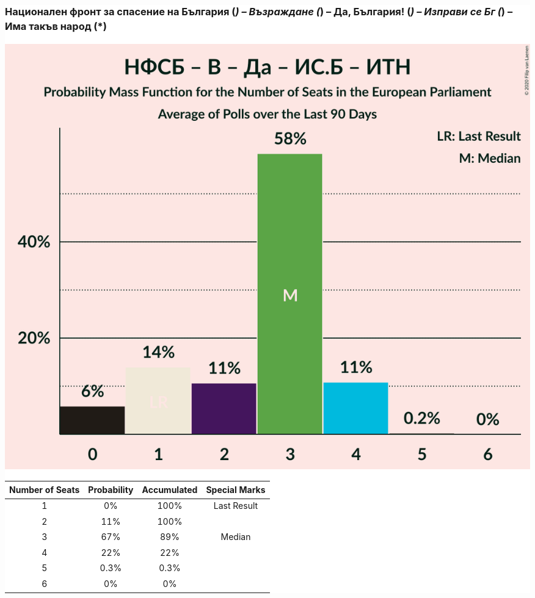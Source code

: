 ### Национален фронт за спасение на България (*) – Възраждане (*) – Да, България! (*) – Изправи се Бг (*) – Има такъв народ (*)

![Graph with seats probability mass function not yet produced](average-2020-10-31-coalitions-seats-pmf-нфсб–в–да–исб–итн.png "Seats Probability Mass Function")

| Number of Seats | Probability | Accumulated | Special Marks |
|:---------------:|:-----------:|:-----------:|:-------------:|
| 1 | 0% | 100% | Last Result |
| 2 | 11% | 100% |  |
| 3 | 67% | 89% | Median |
| 4 | 22% | 22% |  |
| 5 | 0.3% | 0.3% |  |
| 6 | 0% | 0% |  |
